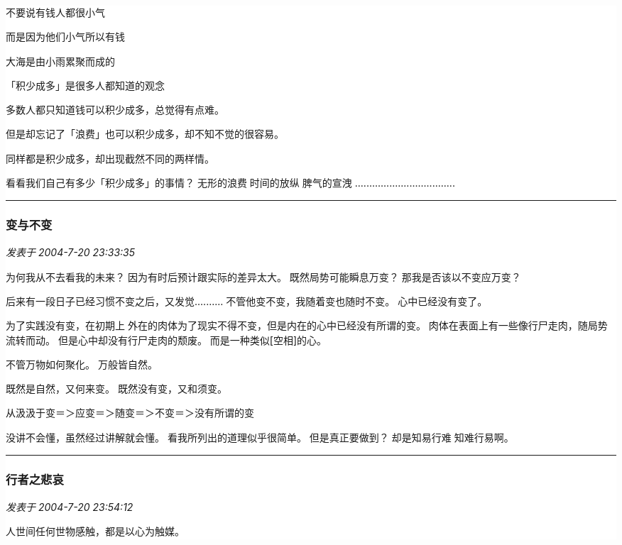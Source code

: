 不要说有钱人都很小气

 而是因为他们小气所以有钱

 大海是由小雨累聚而成的

 「积少成多」是很多人都知道的观念

 多数人都只知道钱可以积少成多，总觉得有点难。

 但是却忘记了「浪费」也可以积少成多，却不知不觉的很容易。

 同样都是积少成多，却出现截然不同的两样情。

 看看我们自己有多少「积少成多」的事情？
 无形的浪费
 时间的放纵
 脾气的宣洩
 ...................................

---
### 变与不变
*发表于 2004-7-20 23:33:35* 

为何我从不去看我的未来？
 因为有时后预计跟实际的差异太大。
 既然局势可能瞬息万变？
 那我是否该以不变应万变？

 后来有一段日子已经习惯不变之后，又发觉..........
 不管他变不变，我随着变也随时不变。
 心中已经没有变了。

 为了实践没有变，在初期上
 外在的肉体为了现实不得不变，但是内在的心中已经没有所谓的变。
 肉体在表面上有一些像行尸走肉，随局势流转而动。
 但是心中却没有行尸走肉的颓废。
 而是一种类似[空相]的心。

 不管万物如何聚化。
 万般皆自然。

 既然是自然，又何来变。
 既然没有变，又和须变。

 从汲汲于变＝＞应变＝＞随变＝＞不变＝＞没有所谓的变

 没讲不会懂，虽然经过讲解就会懂。
 看我所列出的道理似乎很简单。
 但是真正要做到？
 却是知易行难 知难行易啊。

---
### 行者之悲哀
*发表于 2004-7-20 23:54:12*

人世间任何世物感触，都是以心为触媒。
